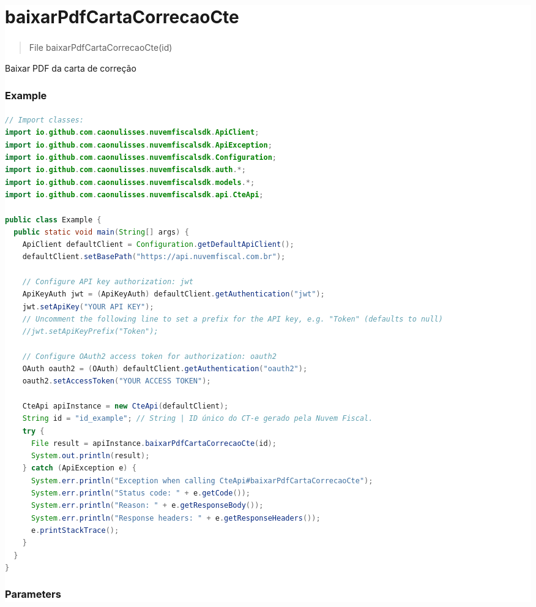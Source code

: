<a id="baixarPdfCartaCorrecaoCte"></a>
# **baixarPdfCartaCorrecaoCte**
> File baixarPdfCartaCorrecaoCte(id)

Baixar PDF da carta de correção

### Example
```java
// Import classes:
import io.github.com.caonulisses.nuvemfiscalsdk.ApiClient;
import io.github.com.caonulisses.nuvemfiscalsdk.ApiException;
import io.github.com.caonulisses.nuvemfiscalsdk.Configuration;
import io.github.com.caonulisses.nuvemfiscalsdk.auth.*;
import io.github.com.caonulisses.nuvemfiscalsdk.models.*;
import io.github.com.caonulisses.nuvemfiscalsdk.api.CteApi;

public class Example {
  public static void main(String[] args) {
    ApiClient defaultClient = Configuration.getDefaultApiClient();
    defaultClient.setBasePath("https://api.nuvemfiscal.com.br");
    
    // Configure API key authorization: jwt
    ApiKeyAuth jwt = (ApiKeyAuth) defaultClient.getAuthentication("jwt");
    jwt.setApiKey("YOUR API KEY");
    // Uncomment the following line to set a prefix for the API key, e.g. "Token" (defaults to null)
    //jwt.setApiKeyPrefix("Token");

    // Configure OAuth2 access token for authorization: oauth2
    OAuth oauth2 = (OAuth) defaultClient.getAuthentication("oauth2");
    oauth2.setAccessToken("YOUR ACCESS TOKEN");

    CteApi apiInstance = new CteApi(defaultClient);
    String id = "id_example"; // String | ID único do CT-e gerado pela Nuvem Fiscal.
    try {
      File result = apiInstance.baixarPdfCartaCorrecaoCte(id);
      System.out.println(result);
    } catch (ApiException e) {
      System.err.println("Exception when calling CteApi#baixarPdfCartaCorrecaoCte");
      System.err.println("Status code: " + e.getCode());
      System.err.println("Reason: " + e.getResponseBody());
      System.err.println("Response headers: " + e.getResponseHeaders());
      e.printStackTrace();
    }
  }
}
```

### Parameters
